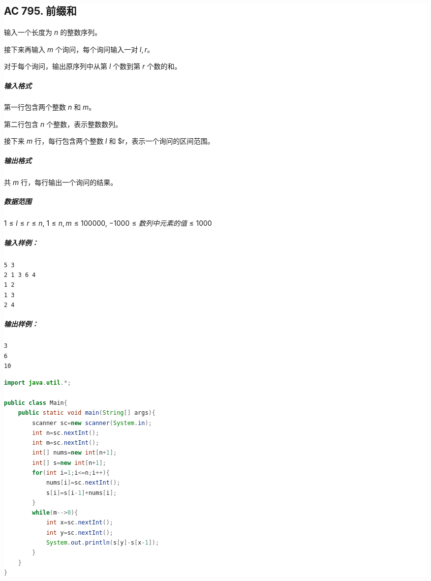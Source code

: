 ## AC 795. 前缀和

输入一个长度为 $n$ 的整数序列。

接下来再输入 $m$ 个询问，每个询问输入一对 $l,r$。

对于每个询问，输出原序列中从第 $l$ 个数到第 $r$ 个数的和。

##### 输入格式

第一行包含两个整数 $n$ 和 $m$。

第二行包含 $n$ 个整数，表示整数数列。

接下来 $m$ 行，每行包含两个整数 $l$ 和 $r，表示一个询问的区间范围。

##### 输出格式

共 $m$ 行，每行输出一个询问的结果。

##### 数据范围

$1≤l≤r≤n$,
$1≤n,m≤100000,$
$−1000≤数列中元素的值≤1000$

##### 输入样例：

```
5 3
2 1 3 6 4
1 2
1 3
2 4
```

##### 输出样例：

```
3
6
10
```

```java
import java.util.*;

public class Main{
    public static void main(String[] args){
        scanner sc=new scanner(System.in);
        int n=sc.nextInt();
        int m=sc.nextInt();
        int[] nums=new int[n+1];
        int[] s=new int[n+1];
        for(int i=1;i<=n;i++){
            nums[i]=sc.nextInt();
            s[i]=s[i-1]+nums[i];
        } 
        while(m-->0){
            int x=sc.nextInt();
            int y=sc.nextInt();
            System.out.println(s[y]-s[x-1]);
        }
    }
}
```
